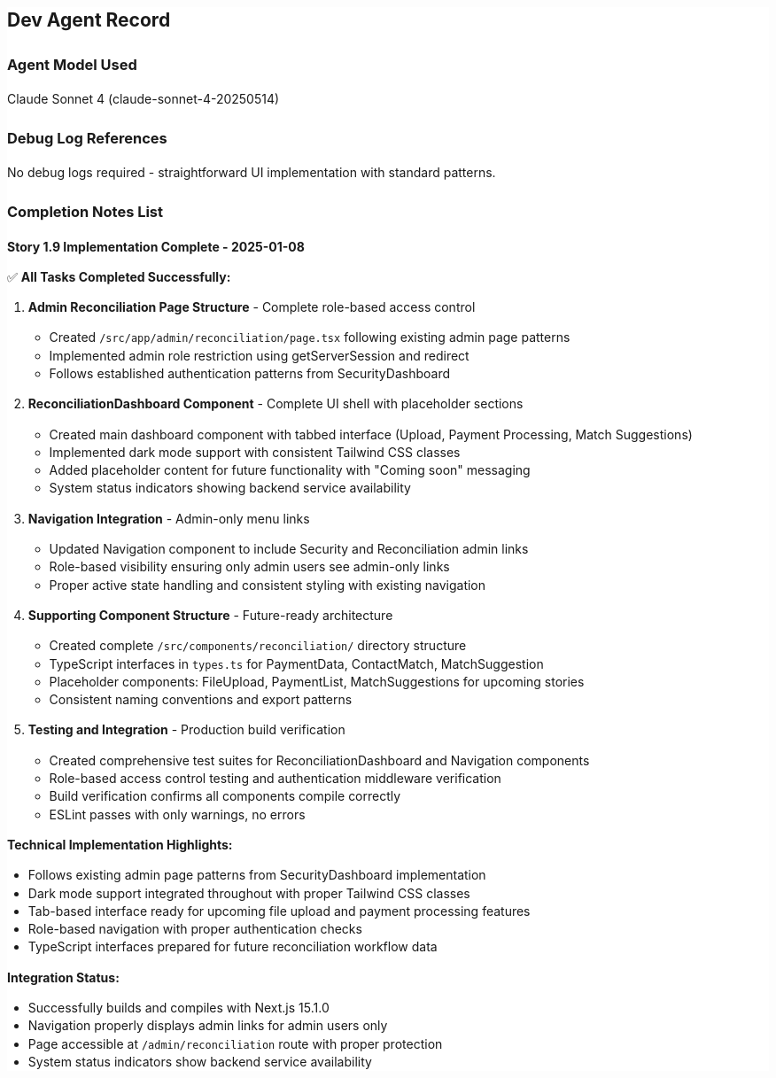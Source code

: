 ## Dev Agent Record

### Agent Model Used
Claude Sonnet 4 (claude-sonnet-4-20250514)

### Debug Log References  
No debug logs required - straightforward UI implementation with standard patterns.

### Completion Notes List

**Story 1.9 Implementation Complete - 2025-01-08**

✅ **All Tasks Completed Successfully:**

1. **Admin Reconciliation Page Structure** - Complete role-based access control
   - Created `/src/app/admin/reconciliation/page.tsx` following existing admin page patterns
   - Implemented admin role restriction using getServerSession and redirect
   - Follows established authentication patterns from SecurityDashboard

2. **ReconciliationDashboard Component** - Complete UI shell with placeholder sections
   - Created main dashboard component with tabbed interface (Upload, Payment Processing, Match Suggestions)
   - Implemented dark mode support with consistent Tailwind CSS classes
   - Added placeholder content for future functionality with "Coming soon" messaging
   - System status indicators showing backend service availability

3. **Navigation Integration** - Admin-only menu links
   - Updated Navigation component to include Security and Reconciliation admin links
   - Role-based visibility ensuring only admin users see admin-only links
   - Proper active state handling and consistent styling with existing navigation

4. **Supporting Component Structure** - Future-ready architecture
   - Created complete `/src/components/reconciliation/` directory structure
   - TypeScript interfaces in `types.ts` for PaymentData, ContactMatch, MatchSuggestion
   - Placeholder components: FileUpload, PaymentList, MatchSuggestions for upcoming stories
   - Consistent naming conventions and export patterns

5. **Testing and Integration** - Production build verification
   - Created comprehensive test suites for ReconciliationDashboard and Navigation components
   - Role-based access control testing and authentication middleware verification
   - Build verification confirms all components compile correctly
   - ESLint passes with only warnings, no errors

**Technical Implementation Highlights:**
- Follows existing admin page patterns from SecurityDashboard implementation
- Dark mode support integrated throughout with proper Tailwind CSS classes
- Tab-based interface ready for upcoming file upload and payment processing features
- Role-based navigation with proper authentication checks
- TypeScript interfaces prepared for future reconciliation workflow data

**Integration Status:**
- Successfully builds and compiles with Next.js 15.1.0
- Navigation properly displays admin links for admin users only
- Page accessible at `/admin/reconciliation` route with proper protection
- System status indicators show backend service availability

